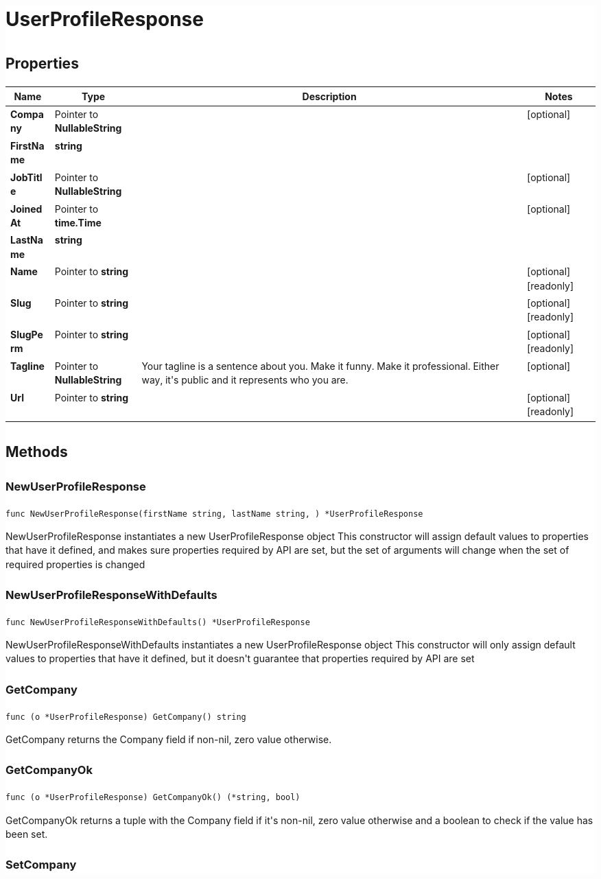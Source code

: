 # UserProfileResponse

## Properties

Name | Type | Description | Notes
------------ | ------------- | ------------- | -------------
**Company** | Pointer to **NullableString** |  | [optional] 
**FirstName** | **string** |  | 
**JobTitle** | Pointer to **NullableString** |  | [optional] 
**JoinedAt** | Pointer to **time.Time** |  | [optional] 
**LastName** | **string** |  | 
**Name** | Pointer to **string** |  | [optional] [readonly] 
**Slug** | Pointer to **string** |  | [optional] [readonly] 
**SlugPerm** | Pointer to **string** |  | [optional] [readonly] 
**Tagline** | Pointer to **NullableString** | Your tagline is a sentence about you. Make it funny. Make it professional. Either way, it&#39;s public and it represents who you are. | [optional] 
**Url** | Pointer to **string** |  | [optional] [readonly] 

## Methods

### NewUserProfileResponse

`func NewUserProfileResponse(firstName string, lastName string, ) *UserProfileResponse`

NewUserProfileResponse instantiates a new UserProfileResponse object
This constructor will assign default values to properties that have it defined,
and makes sure properties required by API are set, but the set of arguments
will change when the set of required properties is changed

### NewUserProfileResponseWithDefaults

`func NewUserProfileResponseWithDefaults() *UserProfileResponse`

NewUserProfileResponseWithDefaults instantiates a new UserProfileResponse object
This constructor will only assign default values to properties that have it defined,
but it doesn't guarantee that properties required by API are set

### GetCompany

`func (o *UserProfileResponse) GetCompany() string`

GetCompany returns the Company field if non-nil, zero value otherwise.

### GetCompanyOk

`func (o *UserProfileResponse) GetCompanyOk() (*string, bool)`

GetCompanyOk returns a tuple with the Company field if it's non-nil, zero value otherwise
and a boolean to check if the value has been set.

### SetCompany
